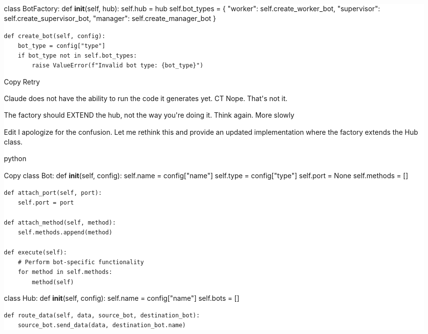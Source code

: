 class BotFactory:
    def __init__(self, hub):
        self.hub = hub
        self.bot_types = {
            "worker": self.create_worker_bot,
            "supervisor": self.create_supervisor_bot,
            "manager": self.create_manager_bot
        }

    def create_bot(self, config):
        bot_type = config["type"]
        if bot_type not in self.bot_types:
            raise ValueError(f"Invalid bot type: {bot_type}")
Copy
Retry


Claude does not have the ability to run the code it generates yet.
CT
Nope. That's not it.

The factory should EXTEND the hub, not the way you're doing it. Think again. More slowly

Edit
I apologize for the confusion. Let me rethink this and provide an updated implementation where the factory extends the Hub class.

python

Copy
class Bot:
    def __init__(self, config):
        self.name = config["name"]
        self.type = config["type"]
        self.port = None
        self.methods = []

    def attach_port(self, port):
        self.port = port

    def attach_method(self, method):
        self.methods.append(method)

    def execute(self):
        # Perform bot-specific functionality
        for method in self.methods:
            method(self)

class Hub:
    def __init__(self, config):
        self.name = config["name"]
        self.bots = []

    def route_data(self, data, source_bot, destination_bot):
        source_bot.send_data(data, destination_bot.name)

